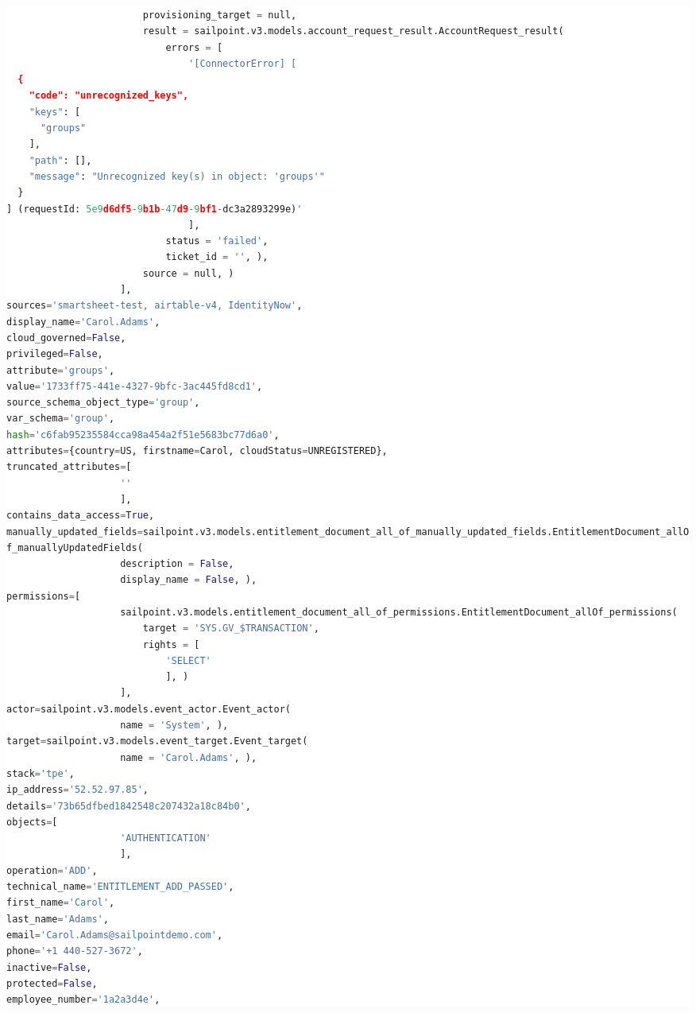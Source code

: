 ```python
                        provisioning_target = null, 
                        result = sailpoint.v3.models.account_request_result.AccountRequest_result(
                            errors = [
                                '[ConnectorError] [
  {
    "code": "unrecognized_keys",
    "keys": [
      "groups"
    ],
    "path": [],
    "message": "Unrecognized key(s) in object: 'groups'"
  }
] (requestId: 5e9d6df5-9b1b-47d9-9bf1-dc3a2893299e)'
                                ], 
                            status = 'failed', 
                            ticket_id = '', ), 
                        source = null, )
                    ],
sources='smartsheet-test, airtable-v4, IdentityNow',
display_name='Carol.Adams',
cloud_governed=False,
privileged=False,
attribute='groups',
value='1733ff75-441e-4327-9bfc-3ac445fd8cd1',
source_schema_object_type='group',
var_schema='group',
hash='c6fab95235584cca98a454a2f51e5683bc77d6a0',
attributes={country=US, firstname=Carol, cloudStatus=UNREGISTERED},
truncated_attributes=[
                    ''
                    ],
contains_data_access=True,
manually_updated_fields=sailpoint.v3.models.entitlement_document_all_of_manually_updated_fields.EntitlementDocument_allOf_manuallyUpdatedFields(
                    description = False, 
                    display_name = False, ),
permissions=[
                    sailpoint.v3.models.entitlement_document_all_of_permissions.EntitlementDocument_allOf_permissions(
                        target = 'SYS.GV_$TRANSACTION', 
                        rights = [
                            'SELECT'
                            ], )
                    ],
actor=sailpoint.v3.models.event_actor.Event_actor(
                    name = 'System', ),
target=sailpoint.v3.models.event_target.Event_target(
                    name = 'Carol.Adams', ),
stack='tpe',
ip_address='52.52.97.85',
details='73b65dfbed1842548c207432a18c84b0',
objects=[
                    'AUTHENTICATION'
                    ],
operation='ADD',
technical_name='ENTITLEMENT_ADD_PASSED',
first_name='Carol',
last_name='Adams',
email='Carol.Adams@sailpointdemo.com',
phone='+1 440-527-3672',
inactive=False,
protected=False,
employee_number='1a2a3d4e',
```